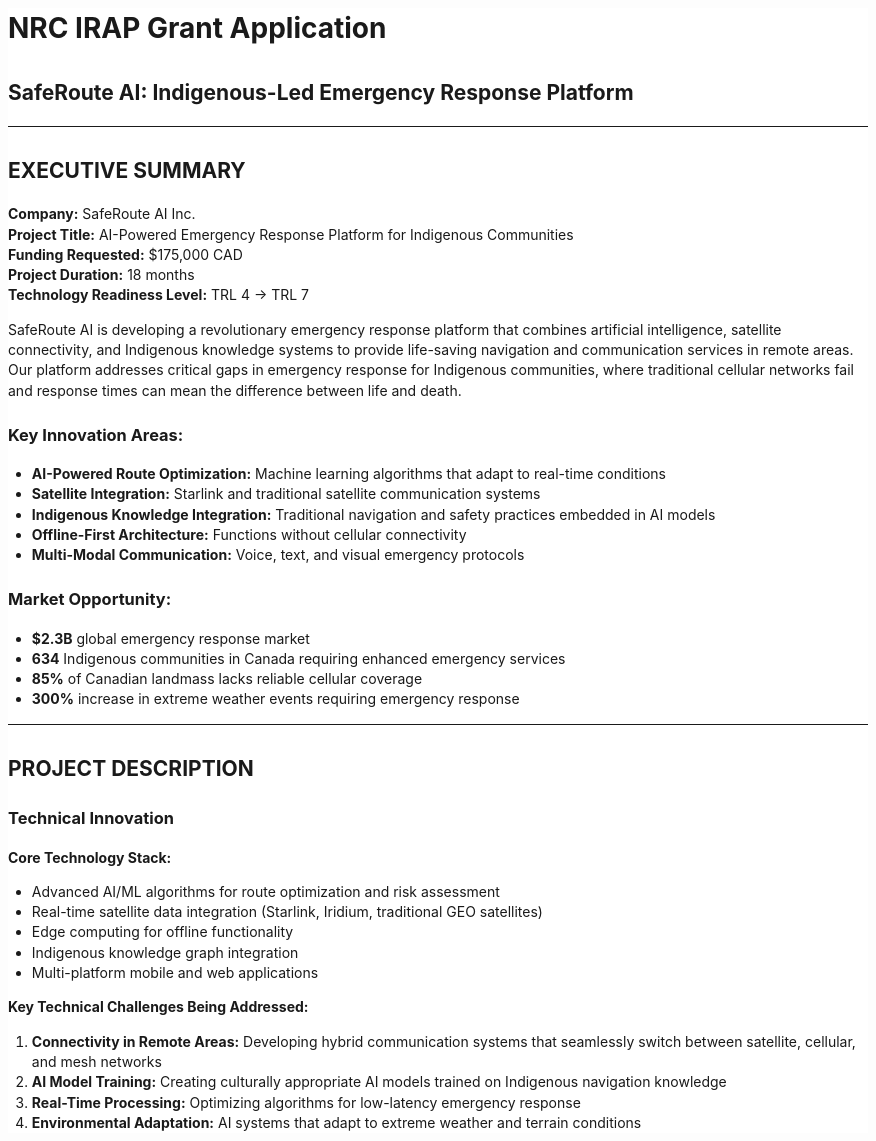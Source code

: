 # NRC IRAP Grant Application
## SafeRoute AI: Indigenous-Led Emergency Response Platform

---

## EXECUTIVE SUMMARY

**Company:** SafeRoute AI Inc.  
**Project Title:** AI-Powered Emergency Response Platform for Indigenous Communities  
**Funding Requested:** $175,000 CAD  
**Project Duration:** 18 months  
**Technology Readiness Level:** TRL 4 → TRL 7  

SafeRoute AI is developing a revolutionary emergency response platform that combines artificial intelligence, satellite connectivity, and Indigenous knowledge systems to provide life-saving navigation and communication services in remote areas. Our platform addresses critical gaps in emergency response for Indigenous communities, where traditional cellular networks fail and response times can mean the difference between life and death.

### Key Innovation Areas:
- **AI-Powered Route Optimization:** Machine learning algorithms that adapt to real-time conditions
- **Satellite Integration:** Starlink and traditional satellite communication systems
- **Indigenous Knowledge Integration:** Traditional navigation and safety practices embedded in AI models
- **Offline-First Architecture:** Functions without cellular connectivity
- **Multi-Modal Communication:** Voice, text, and visual emergency protocols

### Market Opportunity:
- **$2.3B** global emergency response market
- **634** Indigenous communities in Canada requiring enhanced emergency services
- **85%** of Canadian landmass lacks reliable cellular coverage
- **300%** increase in extreme weather events requiring emergency response

---

## PROJECT DESCRIPTION

### Technical Innovation

**Core Technology Stack:**
- Advanced AI/ML algorithms for route optimization and risk assessment
- Real-time satellite data integration (Starlink, Iridium, traditional GEO satellites)
- Edge computing for offline functionality
- Indigenous knowledge graph integration
- Multi-platform mobile and web applications

**Key Technical Challenges Being Addressed:**
1. **Connectivity in Remote Areas:** Developing hybrid communication systems that seamlessly switch between satellite, cellular, and mesh networks
2. **AI Model Training:** Creating culturally appropriate AI models trained on Indigenous navigation knowledge
3. **Real-Time Processing:** Optimizing algorithms for low-latency emergency response
4. **Environmental Adaptation:** AI systems that adapt to extreme weather and terrain conditions
